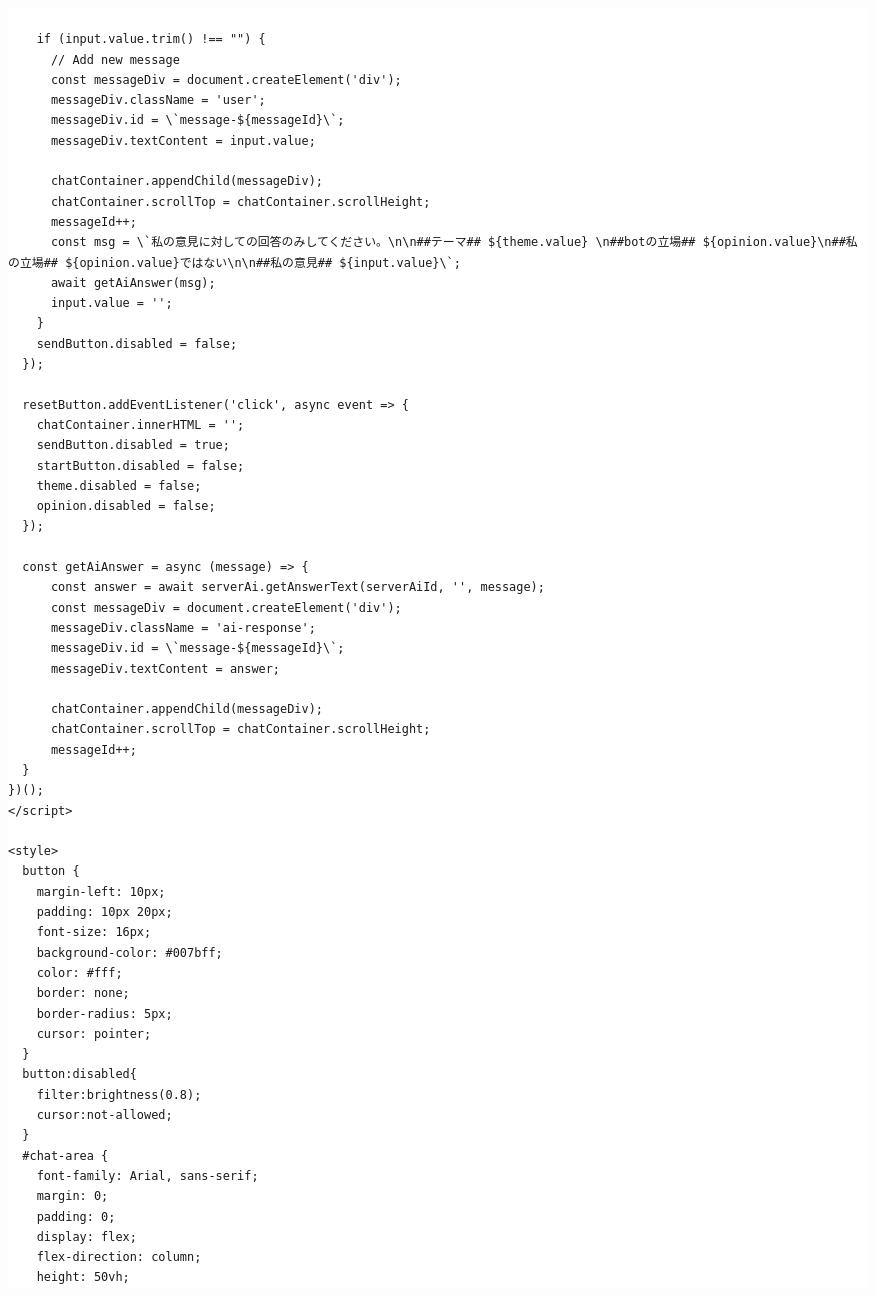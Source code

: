 ```

    if (input.value.trim() !== "") {
      // Add new message
      const messageDiv = document.createElement('div');
      messageDiv.className = 'user';
      messageDiv.id = \`message-${messageId}\`;
      messageDiv.textContent = input.value;

      chatContainer.appendChild(messageDiv);
      chatContainer.scrollTop = chatContainer.scrollHeight;
      messageId++;
      const msg = \`私の意見に対しての回答のみしてください。\n\n##テーマ## ${theme.value} \n##botの立場## ${opinion.value}\n##私の立場## ${opinion.value}ではない\n\n##私の意見## ${input.value}\`;
      await getAiAnswer(msg);
      input.value = '';
    }
    sendButton.disabled = false;
  });

  resetButton.addEventListener('click', async event => {
    chatContainer.innerHTML = '';
    sendButton.disabled = true;
    startButton.disabled = false;
    theme.disabled = false;
    opinion.disabled = false;
  });

  const getAiAnswer = async (message) => {
      const answer = await serverAi.getAnswerText(serverAiId, '', message);
      const messageDiv = document.createElement('div');
      messageDiv.className = 'ai-response';
      messageDiv.id = \`message-${messageId}\`;
      messageDiv.textContent = answer;

      chatContainer.appendChild(messageDiv);
      chatContainer.scrollTop = chatContainer.scrollHeight;
      messageId++;
  }
})();
</script>

<style>
  button {
    margin-left: 10px;
    padding: 10px 20px;
    font-size: 16px;
    background-color: #007bff;
    color: #fff;
    border: none;
    border-radius: 5px;
    cursor: pointer;
  }
  button:disabled{
    filter:brightness(0.8);
    cursor:not-allowed;
  }
  #chat-area {
    font-family: Arial, sans-serif;
    margin: 0;
    padding: 0;
    display: flex;
    flex-direction: column;
    height: 50vh;
```